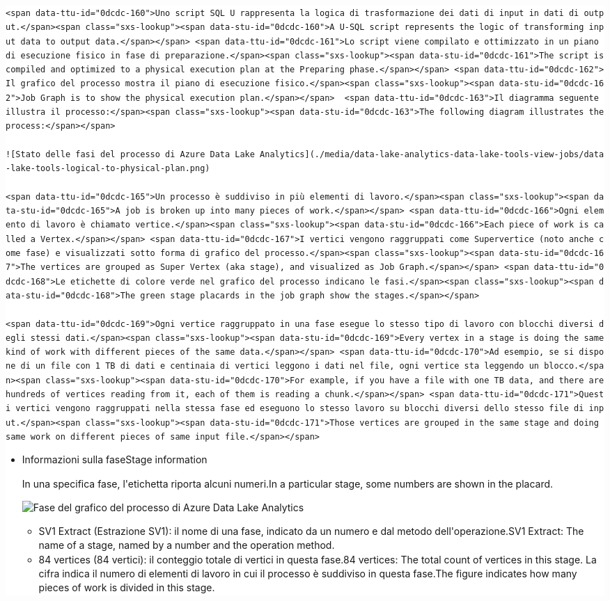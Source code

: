     <span data-ttu-id="0dcdc-160">Uno script SQL U rappresenta la logica di trasformazione dei dati di input in dati di output.</span><span class="sxs-lookup"><span data-stu-id="0dcdc-160">A U-SQL script represents the logic of transforming input data to output data.</span></span> <span data-ttu-id="0dcdc-161">Lo script viene compilato e ottimizzato in un piano di esecuzione fisico in fase di preparazione.</span><span class="sxs-lookup"><span data-stu-id="0dcdc-161">The script is compiled and optimized to a physical execution plan at the Preparing phase.</span></span> <span data-ttu-id="0dcdc-162">Il grafico del processo mostra il piano di esecuzione fisico.</span><span class="sxs-lookup"><span data-stu-id="0dcdc-162">Job Graph is to show the physical execution plan.</span></span>  <span data-ttu-id="0dcdc-163">Il diagramma seguente illustra il processo:</span><span class="sxs-lookup"><span data-stu-id="0dcdc-163">The following diagram illustrates the process:</span></span>
  
    ![Stato delle fasi del processo di Azure Data Lake Analytics](./media/data-lake-analytics-data-lake-tools-view-jobs/data-lake-tools-logical-to-physical-plan.png)
  
    <span data-ttu-id="0dcdc-165">Un processo è suddiviso in più elementi di lavoro.</span><span class="sxs-lookup"><span data-stu-id="0dcdc-165">A job is broken up into many pieces of work.</span></span> <span data-ttu-id="0dcdc-166">Ogni elemento di lavoro è chiamato vertice.</span><span class="sxs-lookup"><span data-stu-id="0dcdc-166">Each piece of work is called a Vertex.</span></span> <span data-ttu-id="0dcdc-167">I vertici vengono raggruppati come Supervertice (noto anche come fase) e visualizzati sotto forma di grafico del processo.</span><span class="sxs-lookup"><span data-stu-id="0dcdc-167">The vertices are grouped as Super Vertex (aka stage), and visualized as Job Graph.</span></span> <span data-ttu-id="0dcdc-168">Le etichette di colore verde nel grafico del processo indicano le fasi.</span><span class="sxs-lookup"><span data-stu-id="0dcdc-168">The green stage placards in the job graph show the stages.</span></span>
  
    <span data-ttu-id="0dcdc-169">Ogni vertice raggruppato in una fase esegue lo stesso tipo di lavoro con blocchi diversi degli stessi dati.</span><span class="sxs-lookup"><span data-stu-id="0dcdc-169">Every vertex in a stage is doing the same kind of work with different pieces of the same data.</span></span> <span data-ttu-id="0dcdc-170">Ad esempio, se si dispone di un file con 1 TB di dati e centinaia di vertici leggono i dati nel file, ogni vertice sta leggendo un blocco.</span><span class="sxs-lookup"><span data-stu-id="0dcdc-170">For example, if you have a file with one TB data, and there are hundreds of vertices reading from it, each of them is reading a chunk.</span></span> <span data-ttu-id="0dcdc-171">Questi vertici vengono raggruppati nella stessa fase ed eseguono lo stesso lavoro su blocchi diversi dello stesso file di input.</span><span class="sxs-lookup"><span data-stu-id="0dcdc-171">Those vertices are grouped in the same stage and doing same work on different pieces of same input file.</span></span>
  
  * <span data-ttu-id="0dcdc-172"><a name="state-information"></a>Informazioni sulla fase</span><span class="sxs-lookup"><span data-stu-id="0dcdc-172"><a name="state-information"></a>Stage information</span></span>
    
      <span data-ttu-id="0dcdc-173">In una specifica fase, l'etichetta riporta alcuni numeri.</span><span class="sxs-lookup"><span data-stu-id="0dcdc-173">In a particular stage, some numbers are shown in the placard.</span></span>
    
      ![Fase del grafico del processo di Azure Data Lake Analytics](./media/data-lake-analytics-data-lake-tools-view-jobs/data-lake-tools-job-graph-stage.png)
    
    * <span data-ttu-id="0dcdc-175">SV1 Extract (Estrazione SV1): il nome di una fase, indicato da un numero e dal metodo dell'operazione.</span><span class="sxs-lookup"><span data-stu-id="0dcdc-175">SV1 Extract: The name of a stage, named by a number and the operation method.</span></span>
    * <span data-ttu-id="0dcdc-176">84 vertices (84 vertici): il conteggio totale di vertici in questa fase.</span><span class="sxs-lookup"><span data-stu-id="0dcdc-176">84 vertices: The total count of vertices in this stage.</span></span> <span data-ttu-id="0dcdc-177">La cifra indica il numero di elementi di lavoro in cui il processo è suddiviso in questa fase.</span><span class="sxs-lookup"><span data-stu-id="0dcdc-177">The figure indicates how many pieces of work is divided in this stage.</span></span>